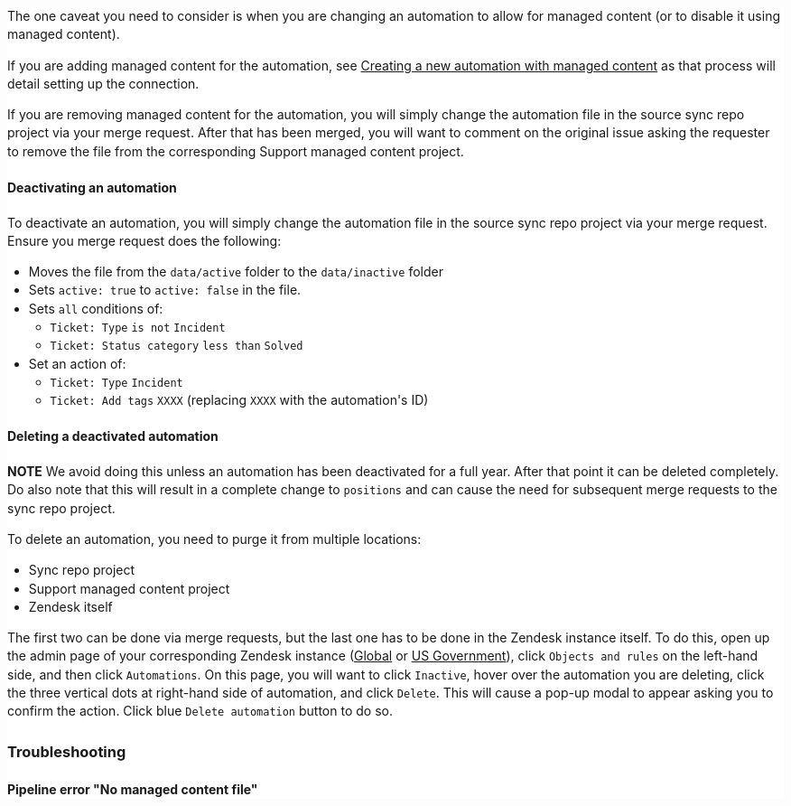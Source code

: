 The one caveat you need to consider is when you are changing an automation to
allow for managed content (or to disable it using managed content).

If you are adding managed content for the automation, see
[Creating a new automation with managed content](creating-a-new-automation-with-managed-content)
as that process will detail setting up the connection.

If you are removing managed content for the automation, you will simply change
the automation file in the source sync repo project via your merge request.
After that has been merged, you will want to comment on the original issue
asking the requester to remove the file from the corresponding Support managed
content project.

#### Deactivating an automation

To deactivate an automation, you will simply change the automation file in the
source sync repo project via your merge request. Ensure you merge request does
the following:

- Moves the file from the `data/active` folder to the `data/inactive` folder
- Sets `active: true` to `active: false` in the file.
- Sets `all` conditions of:
  - `Ticket: Type` `is not` `Incident`
  - `Ticket: Status category` `less than` `Solved`
- Set an action of:
  - `Ticket: Type` `Incident`
  - `Ticket: Add tags` `XXXX` (replacing `XXXX` with the automation's ID)

#### Deleting a deactivated automation

**NOTE** We avoid doing this unless an automation has been deactivated for a
full year. After that point it can be deleted completely. Do also note that this
will result in a complete change to `positions` and can cause the need for
subsequent merge requests to the sync repo project.

To delete an automation, you need to purge it from multiple locations:

- Sync repo project
- Support managed content project
- Zendesk itself

The first two can be done via merge requests, but the last one has to be done in
the Zendesk instance itself. To do this, open up the admin page of your
corresponding Zendesk instance ([Global](https://gitlab.zendesk.com/admin) or
[US Government](https://gitlab-federal-support.zendesk.com/admin)), click
`Objects and rules` on the left-hand side, and then click `Automations`. On this
page, you will want to click `Inactive`, hover over the automation you are
deleting, click the three vertical dots at right-hand side of automation, and
click `Delete`. This will cause a pop-up modal to appear asking you to confirm
the action. Click blue `Delete automation` button to do so.

### Troubleshooting

#### Pipeline error "No managed content file"
